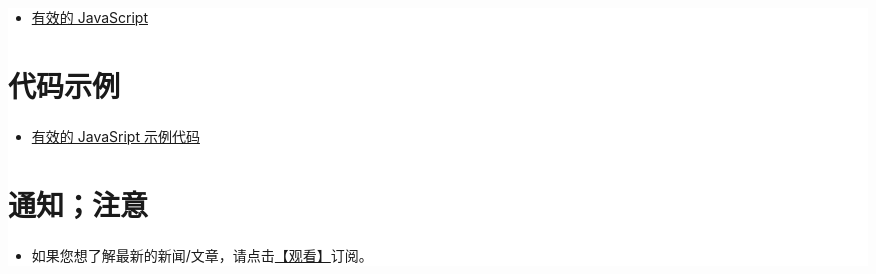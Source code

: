 *   [有效的 JavaScript](https://www.amazon.com/Effective-JavaScript-Specific-Software-Development/dp/0321812182/ref=sr_1_3?s=books&ie=UTF8&qid=1521248523&sr=1-3&keywords=Effective+JavaScript)

# 代码示例

*   [有效的 JavaSript 示例代码](https://github.com/n0ruSh/the-art-of-reading/tree/master/javascript/Effective%20Javascript)

# 通知；注意

*   如果您想了解最新的新闻/文章，请点击[【观看】](https://github.com/n0ruSh/the-art-of-reading)订阅。